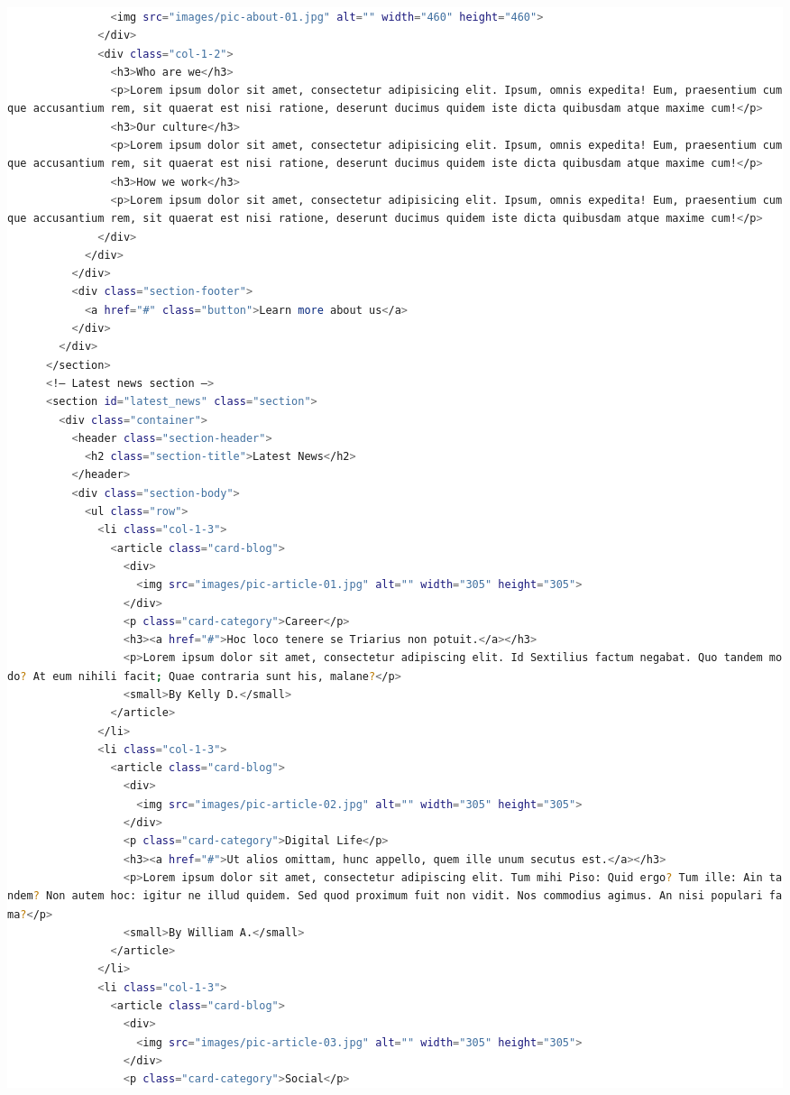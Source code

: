 ```sh
                <img src="images/pic-about-01.jpg" alt="" width="460" height="460">
              </div>
              <div class="col-1-2">
                <h3>Who are we</h3>
                <p>Lorem ipsum dolor sit amet, consectetur adipisicing elit. Ipsum, omnis expedita! Eum, praesentium cumque accusantium rem, sit quaerat est nisi ratione, deserunt ducimus quidem iste dicta quibusdam atque maxime cum!</p>
                <h3>Our culture</h3>
                <p>Lorem ipsum dolor sit amet, consectetur adipisicing elit. Ipsum, omnis expedita! Eum, praesentium cumque accusantium rem, sit quaerat est nisi ratione, deserunt ducimus quidem iste dicta quibusdam atque maxime cum!</p>
                <h3>How we work</h3>
                <p>Lorem ipsum dolor sit amet, consectetur adipisicing elit. Ipsum, omnis expedita! Eum, praesentium cumque accusantium rem, sit quaerat est nisi ratione, deserunt ducimus quidem iste dicta quibusdam atque maxime cum!</p>
              </div>
            </div>
          </div>
          <div class="section-footer">
            <a href="#" class="button">Learn more about us</a>
          </div>
        </div>
      </section>
      <!– Latest news section –>
      <section id="latest_news" class="section">
        <div class="container">
          <header class="section-header">
            <h2 class="section-title">Latest News</h2>
          </header>
          <div class="section-body">
            <ul class="row">
              <li class="col-1-3">
                <article class="card-blog">
                  <div>
                    <img src="images/pic-article-01.jpg" alt="" width="305" height="305">
                  </div>
                  <p class="card-category">Career</p>
                  <h3><a href="#">Hoc loco tenere se Triarius non potuit.</a></h3>
                  <p>Lorem ipsum dolor sit amet, consectetur adipiscing elit. Id Sextilius factum negabat. Quo tandem modo? At eum nihili facit; Quae contraria sunt his, malane?</p>
                  <small>By Kelly D.</small>
                </article>
              </li>
              <li class="col-1-3">
                <article class="card-blog">
                  <div>
                    <img src="images/pic-article-02.jpg" alt="" width="305" height="305">
                  </div>
                  <p class="card-category">Digital Life</p>
                  <h3><a href="#">Ut alios omittam, hunc appello, quem ille unum secutus est.</a></h3>
                  <p>Lorem ipsum dolor sit amet, consectetur adipiscing elit. Tum mihi Piso: Quid ergo? Tum ille: Ain tandem? Non autem hoc: igitur ne illud quidem. Sed quod proximum fuit non vidit. Nos commodius agimus. An nisi populari fama?</p>
                  <small>By William A.</small>
                </article>
              </li>
              <li class="col-1-3">
                <article class="card-blog">
                  <div>
                    <img src="images/pic-article-03.jpg" alt="" width="305" height="305">
                  </div>
                  <p class="card-category">Social</p>
```